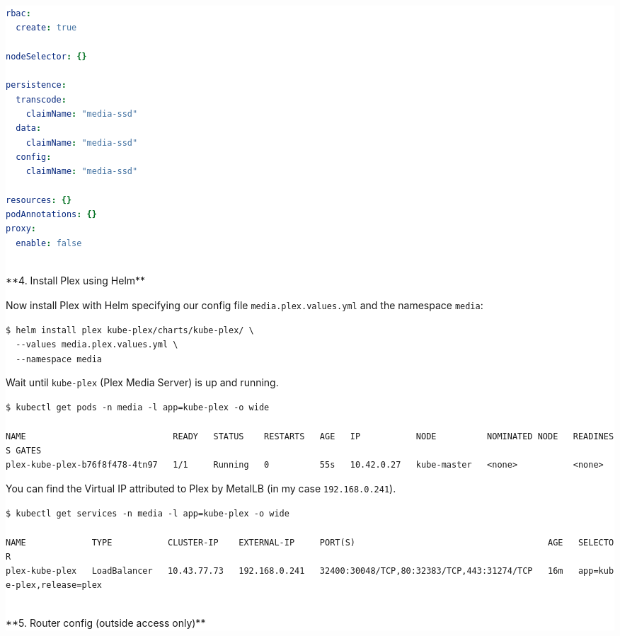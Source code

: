 ```yaml
rbac:
  create: true

nodeSelector: {}

persistence:
  transcode:
    claimName: "media-ssd"
  data:
    claimName: "media-ssd"
  config:
    claimName: "media-ssd"

resources: {}
podAnnotations: {}
proxy:
  enable: false
```

<br />
**4. Install Plex using Helm**

Now install Plex with Helm specifying our config file `media.plex.values.yml` and the namespace `media`:

```
$ helm install plex kube-plex/charts/kube-plex/ \
  --values media.plex.values.yml \
  --namespace media
```

Wait until `kube-plex` (Plex Media Server) is up and running.

```
$ kubectl get pods -n media -l app=kube-plex -o wide

NAME                             READY   STATUS    RESTARTS   AGE   IP           NODE          NOMINATED NODE   READINESS GATES
plex-kube-plex-b76f8f478-4tn97   1/1     Running   0          55s   10.42.0.27   kube-master   <none>           <none>
```

You can find the Virtual IP attributed to Plex by MetalLB (in my case `192.168.0.241`).

```
$ kubectl get services -n media -l app=kube-plex -o wide

NAME             TYPE           CLUSTER-IP    EXTERNAL-IP     PORT(S)                                      AGE   SELECTOR
plex-kube-plex   LoadBalancer   10.43.77.73   192.168.0.241   32400:30048/TCP,80:32383/TCP,443:31274/TCP   16m   app=kube-plex,release=plex
```

<br />
**5. Router config (outside access only)**
